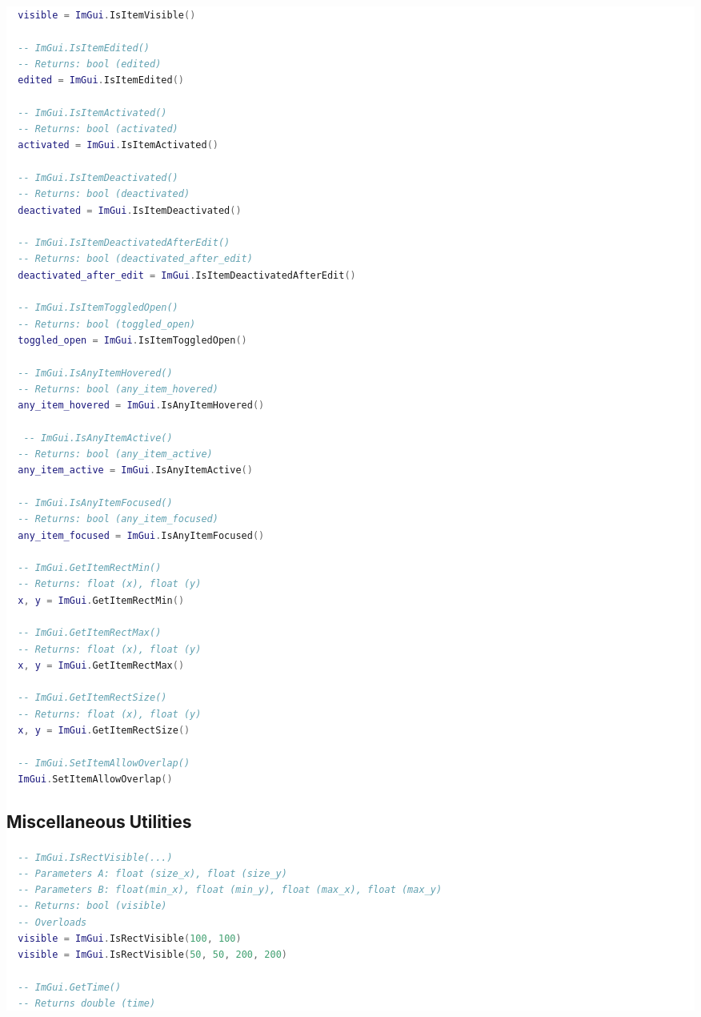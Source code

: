 ```lua
  visible = ImGui.IsItemVisible()
  
  -- ImGui.IsItemEdited()
  -- Returns: bool (edited)
  edited = ImGui.IsItemEdited()
  
  -- ImGui.IsItemActivated()
  -- Returns: bool (activated)
  activated = ImGui.IsItemActivated()
  
  -- ImGui.IsItemDeactivated()
  -- Returns: bool (deactivated)
  deactivated = ImGui.IsItemDeactivated()
  
  -- ImGui.IsItemDeactivatedAfterEdit()
  -- Returns: bool (deactivated_after_edit)
  deactivated_after_edit = ImGui.IsItemDeactivatedAfterEdit()
  
  -- ImGui.IsItemToggledOpen()
  -- Returns: bool (toggled_open)
  toggled_open = ImGui.IsItemToggledOpen()
  
  -- ImGui.IsAnyItemHovered()
  -- Returns: bool (any_item_hovered)
  any_item_hovered = ImGui.IsAnyItemHovered()
  
   -- ImGui.IsAnyItemActive()
  -- Returns: bool (any_item_active)
  any_item_active = ImGui.IsAnyItemActive()
  
  -- ImGui.IsAnyItemFocused()
  -- Returns: bool (any_item_focused)
  any_item_focused = ImGui.IsAnyItemFocused()
  
  -- ImGui.GetItemRectMin()
  -- Returns: float (x), float (y)
  x, y = ImGui.GetItemRectMin()
  
  -- ImGui.GetItemRectMax()
  -- Returns: float (x), float (y)
  x, y = ImGui.GetItemRectMax()
  
  -- ImGui.GetItemRectSize()
  -- Returns: float (x), float (y)
  x, y = ImGui.GetItemRectSize()
  
  -- ImGui.SetItemAllowOverlap()
  ImGui.SetItemAllowOverlap()
```

## Miscellaneous Utilities
```lua
  -- ImGui.IsRectVisible(...)
  -- Parameters A: float (size_x), float (size_y)
  -- Parameters B: float(min_x), float (min_y), float (max_x), float (max_y)
  -- Returns: bool (visible)
  -- Overloads
  visible = ImGui.IsRectVisible(100, 100)
  visible = ImGui.IsRectVisible(50, 50, 200, 200)
  
  -- ImGui.GetTime()
  -- Returns double (time)
```